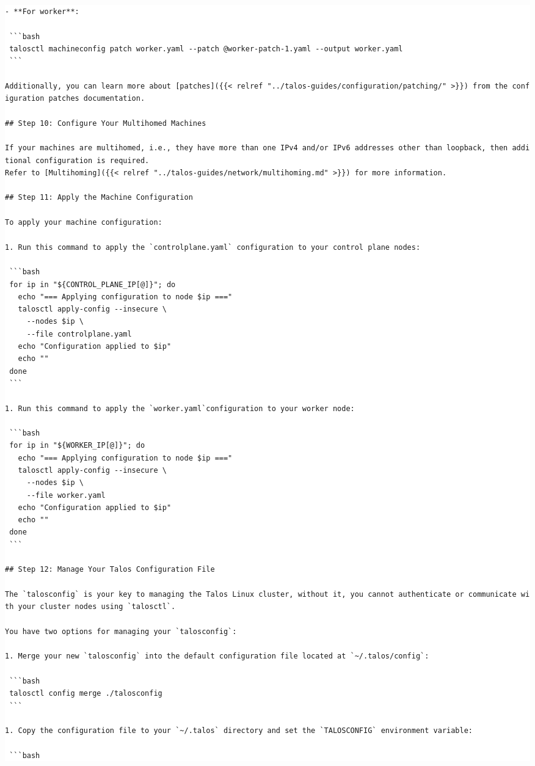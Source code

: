    ```
   - **For worker**:

    ```bash
    talosctl machineconfig patch worker.yaml --patch @worker-patch-1.yaml --output worker.yaml
    ```

Additionally, you can learn more about [patches]({{< relref "../talos-guides/configuration/patching/" >}}) from the configuration patches documentation.

## Step 10: Configure Your Multihomed Machines

If your machines are multihomed, i.e., they have more than one IPv4 and/or IPv6 addresses other than loopback, then additional configuration is required.
Refer to [Multihoming]({{< relref "../talos-guides/network/multihoming.md" >}}) for more information.

## Step 11: Apply the Machine Configuration

To apply your machine configuration:

1. Run this command to apply the `controlplane.yaml` configuration to your control plane nodes:

    ```bash
    for ip in "${CONTROL_PLANE_IP[@]}"; do
      echo "=== Applying configuration to node $ip ==="
      talosctl apply-config --insecure \
        --nodes $ip \
        --file controlplane.yaml
      echo "Configuration applied to $ip"
      echo ""
    done
    ```

1. Run this command to apply the `worker.yaml`configuration to your worker node:

    ```bash
    for ip in "${WORKER_IP[@]}"; do
      echo "=== Applying configuration to node $ip ==="
      talosctl apply-config --insecure \
        --nodes $ip \
        --file worker.yaml
      echo "Configuration applied to $ip"
      echo ""
    done
    ```

## Step 12: Manage Your Talos Configuration File

The `talosconfig` is your key to managing the Talos Linux cluster, without it, you cannot authenticate or communicate with your cluster nodes using `talosctl`.

You have two options for managing your `talosconfig`:

1. Merge your new `talosconfig` into the default configuration file located at `~/.talos/config`:

    ```bash
    talosctl config merge ./talosconfig
    ```

1. Copy the configuration file to your `~/.talos` directory and set the `TALOSCONFIG` environment variable:

    ```bash
   ```